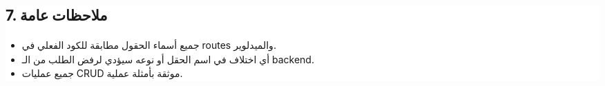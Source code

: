 
## 7. ملاحظات عامة
- جميع أسماء الحقول مطابقة للكود الفعلي في routes والميدلوير.
- أي اختلاف في اسم الحقل أو نوعه سيؤدي لرفض الطلب من الـ backend.
- جميع عمليات CRUD موثقة بأمثلة عملية. 
